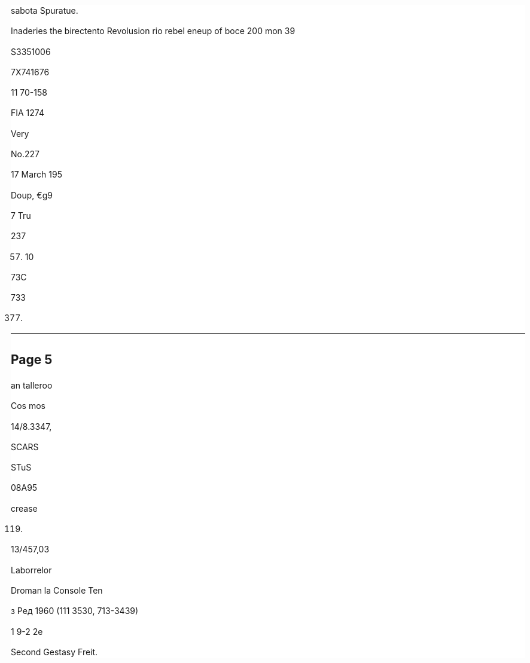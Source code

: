 sabota Spuratue.

Inaderies the birectento Revolusion rio rebel eneup of boce 200 mon 39

S3351006

7X741676

11 70-158

FIA 1274

Very

No.227

17 March 195

Doup, €g9

7 Tru

237

57. 10

73C

733

377.

---

## Page 5

an talleroo

Cos mos

14/8.3347,

SCARS

STuS

08A95

crease

119)

13/457,03

Laborrelor

Droman la Console Ten

з Ред 1960 (111 3530, 713-3439)

1 9-2 2e

Second Gestasy Freit.
